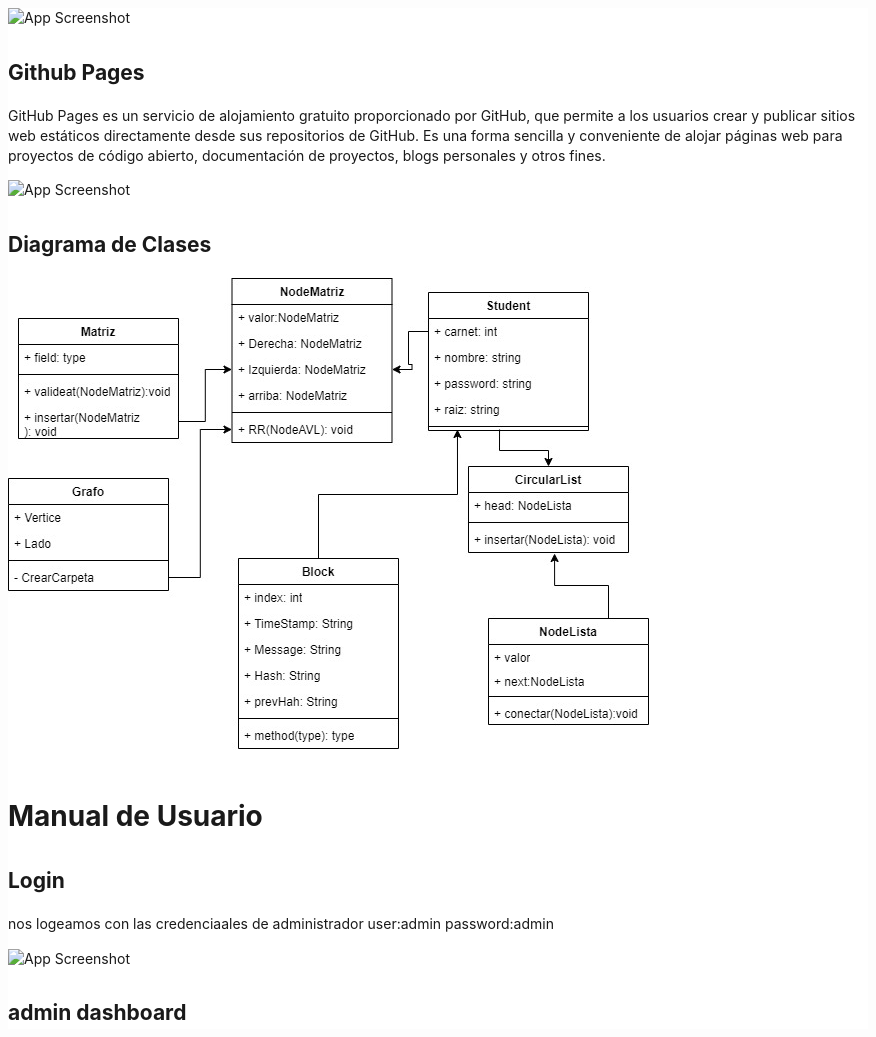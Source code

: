 ![App Screenshot](https://www.harasdadinco.cl/wp-content/uploads/2023/04/que-tipo-de-cifrado-es-aes.png)

## Github Pages
GitHub Pages es un servicio de alojamiento gratuito proporcionado por GitHub, que permite a los usuarios crear y publicar sitios web estáticos directamente desde sus repositorios de GitHub. Es una forma sencilla y conveniente de alojar páginas web para proyectos de código abierto, documentación de proyectos, blogs personales y otros fines.

![App Screenshot](https://blogs.sap.com/wp-content/uploads/2014/10/github_pages_572846.jpg)

## Diagrama de Clases

![App Screenshot](/imgs/diagrama.jpg)

# Manual de Usuario



## Login

nos logeamos con las credenciaales de administrador user:admin password:admin 

![App Screenshot](https://raw.githubusercontent.com/walterjav19/EDD_Proyecto1_Fase2/master/login.PNG?token=GHSAT0AAAAAAB7VAOF6WJRAUUJBBLXKJI2KZCTA5SA)

## admin dashboard
